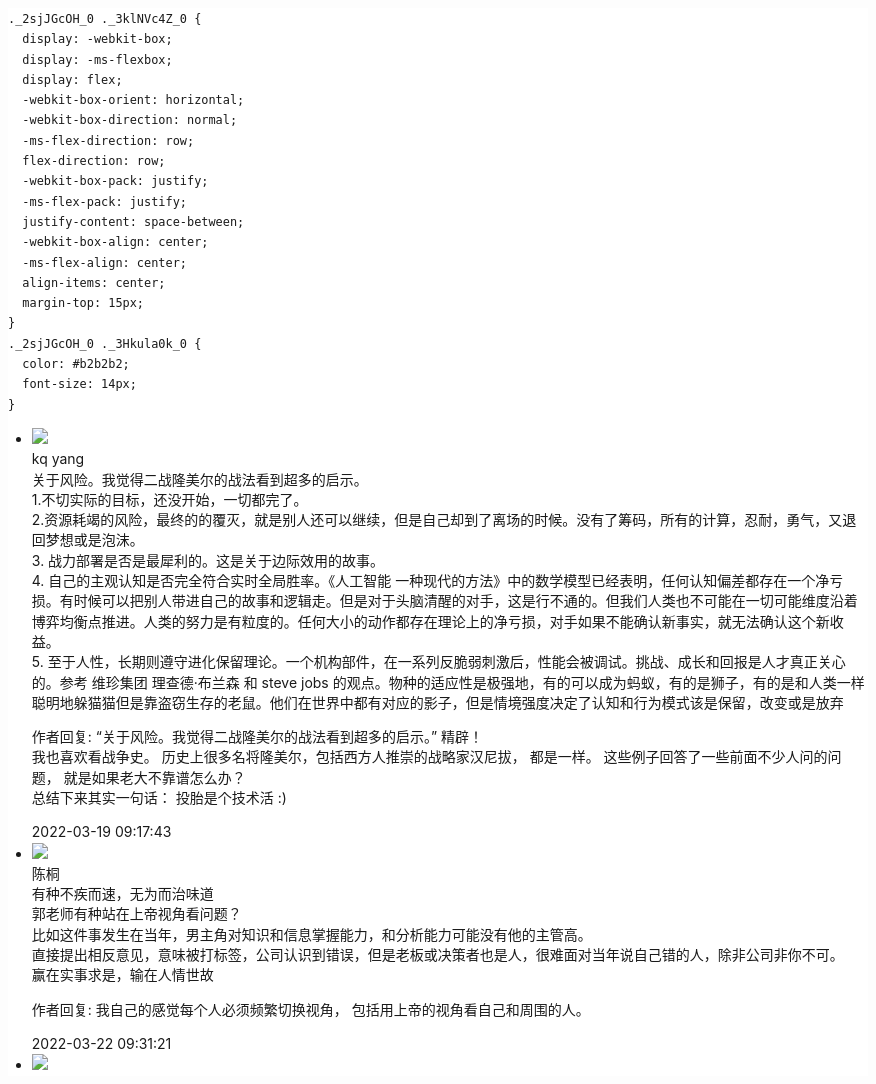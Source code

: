     ._2sjJGcOH_0 ._3klNVc4Z_0 {
      display: -webkit-box;
      display: -ms-flexbox;
      display: flex;
      -webkit-box-orient: horizontal;
      -webkit-box-direction: normal;
      -ms-flex-direction: row;
      flex-direction: row;
      -webkit-box-pack: justify;
      -ms-flex-pack: justify;
      justify-content: space-between;
      -webkit-box-align: center;
      -ms-flex-align: center;
      align-items: center;
      margin-top: 15px;
    }
    ._2sjJGcOH_0 ._3Hkula0k_0 {
      color: #b2b2b2;
      font-size: 14px;
    }
</style><ul><li>
<div class="_2sjJGcOH_0"><img src="https://static001.geekbang.org/account/avatar/00/2b/9f/5c/a1195d23.jpg"
  class="_3FLYR4bF_0">
<div class="_36ChpWj4_0">
  <div class="_2zFoi7sd_0"><span>kq yang</span>
  </div>
  <div class="_2_QraFYR_0">关于风险。我觉得二战隆美尔的战法看到超多的启示。<br>1.不切实际的目标，还没开始，一切都完了。<br>2.资源耗竭的风险，最终的的覆灭，就是别人还可以继续，但是自己却到了离场的时候。没有了筹码，所有的计算，忍耐，勇气，又退回梦想或是泡沫。<br>3. 战力部署是否是最犀利的。这是关于边际效用的故事。<br>4. 自己的主观认知是否完全符合实时全局胜率。《人工智能 一种现代的方法》中的数学模型已经表明，任何认知偏差都存在一个净亏损。有时候可以把别人带进自己的故事和逻辑走。但是对于头脑清醒的对手，这是行不通的。但我们人类也不可能在一切可能维度沿着博弈均衡点推进。人类的努力是有粒度的。任何大小的动作都存在理论上的净亏损，对手如果不能确认新事实，就无法确认这个新收益。<br>5. 至于人性，长期则遵守进化保留理论。一个机构部件，在一系列反脆弱刺激后，性能会被调试。挑战、成长和回报是人才真正关心的。参考 维珍集团 理查德·布兰森 和 steve jobs  的观点。物种的适应性是极强地，有的可以成为蚂蚁，有的是狮子，有的是和人类一样聪明地躲猫猫但是靠盗窃生存的老鼠。他们在世界中都有对应的影子，但是情境强度决定了认知和行为模式该是保留，改变或是放弃</div>
  <div class="_10o3OAxT_0">
    <p class="_3KxQPN3V_0">作者回复: “关于风险。我觉得二战隆美尔的战法看到超多的启示。” 精辟！ <br>我也喜欢看战争史。 历史上很多名将隆美尔，包括西方人推崇的战略家汉尼拔， 都是一样。 这些例子回答了一些前面不少人问的问题，  就是如果老大不靠谱怎么办？ <br>总结下来其实一句话：  投胎是个技术活 :)</p>
  </div>
  <div class="_3klNVc4Z_0">
    <div class="_3Hkula0k_0">2022-03-19 09:17:43</div>
  </div>
</div>
</div>
</li>
<li>
<div class="_2sjJGcOH_0"><img src="https://static001.geekbang.org/account/avatar/00/11/07/78/6e4e06ba.jpg"
  class="_3FLYR4bF_0">
<div class="_36ChpWj4_0">
  <div class="_2zFoi7sd_0"><span>陈桐</span>
  </div>
  <div class="_2_QraFYR_0">有种不疾而速，无为而治味道<br>郭老师有种站在上帝视角看问题？<br>比如这件事发生在当年，男主角对知识和信息掌握能力，和分析能力可能没有他的主管高。<br>直接提出相反意见，意味被打标签，公司认识到错误，但是老板或决策者也是人，很难面对当年说自己错的人，除非公司非你不可。<br>赢在实事求是，输在人情世故</div>
  <div class="_10o3OAxT_0">
    <p class="_3KxQPN3V_0">作者回复: 我自己的感觉每个人必须频繁切换视角， 包括用上帝的视角看自己和周围的人。 </p>
  </div>
  <div class="_3klNVc4Z_0">
    <div class="_3Hkula0k_0">2022-03-22 09:31:21</div>
  </div>
</div>
</div>
</li>
<li>
<div class="_2sjJGcOH_0"><img src="https://static001.geekbang.org/account/avatar/00/10/25/87/f3a69d1b.jpg"
  class="_3FLYR4bF_0">